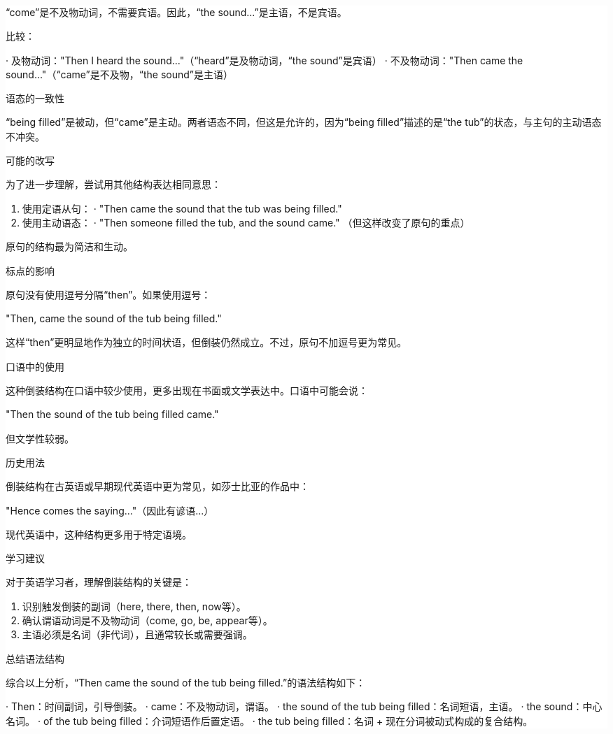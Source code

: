 “come”是不及物动词，不需要宾语。因此，“the sound...”是主语，不是宾语。

比较：

· 及物动词："Then I heard the sound..."（“heard”是及物动词，“the sound”是宾语）
· 不及物动词："Then came the sound..."（“came”是不及物，“the sound”是主语）

语态的一致性

“being filled”是被动，但“came”是主动。两者语态不同，但这是允许的，因为“being filled”描述的是“the tub”的状态，与主句的主动语态不冲突。

可能的改写

为了进一步理解，尝试用其他结构表达相同意思：

1. 使用定语从句：
   · "Then came the sound that the tub was being filled."
2. 使用主动语态：
   · "Then someone filled the tub, and the sound came."
     （但这样改变了原句的重点）

原句的结构最为简洁和生动。

标点的影响

原句没有使用逗号分隔“then”。如果使用逗号：

"Then, came the sound of the tub being filled."

这样“then”更明显地作为独立的时间状语，但倒装仍然成立。不过，原句不加逗号更为常见。

口语中的使用

这种倒装结构在口语中较少使用，更多出现在书面或文学表达中。口语中可能会说：

"Then the sound of the tub being filled came."

但文学性较弱。

历史用法

倒装结构在古英语或早期现代英语中更为常见，如莎士比亚的作品中：

"Hence comes the saying..."（因此有谚语...）

现代英语中，这种结构更多用于特定语境。

学习建议

对于英语学习者，理解倒装结构的关键是：

1. 识别触发倒装的副词（here, there, then, now等）。
2. 确认谓语动词是不及物动词（come, go, be, appear等）。
3. 主语必须是名词（非代词），且通常较长或需要强调。

总结语法结构

综合以上分析，“Then came the sound of the tub being filled.”的语法结构如下：

· Then：时间副词，引导倒装。
· came：不及物动词，谓语。
· the sound of the tub being filled：名词短语，主语。
  · the sound：中心名词。
  · of the tub being filled：介词短语作后置定语。
    · the tub being filled：名词 + 现在分词被动式构成的复合结构。
